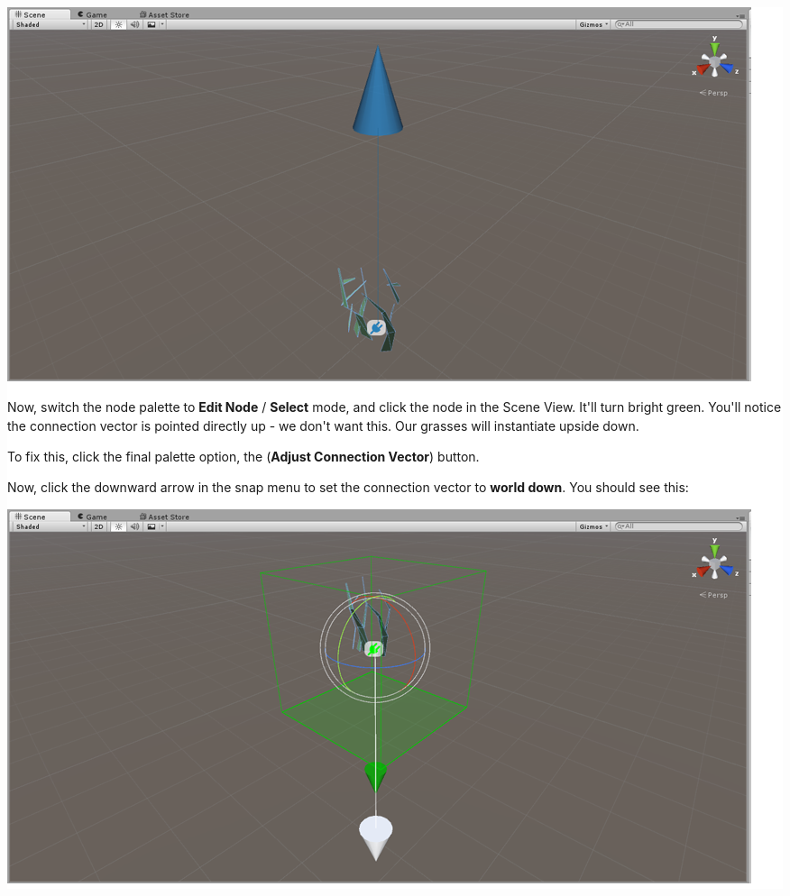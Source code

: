   ![Grass Plug](../img/demo01/20.png)

  Now, switch the node palette to **Edit Node** / **Select** mode, and click the node in the Scene View. It'll turn bright green. You'll notice the connection vector is pointed directly up - we don't want this. Our grasses will instantiate upside down.

  To fix this, click the final palette option, the <i class="fa fa-external-link-square"></i> (**Adjust Connection Vector**) button.

  Now, click the downward arrow in the snap menu to set the connection vector to **world down**. You should see this:

  ![Grass Plug, Oriented](../img/demo01/21.png)

